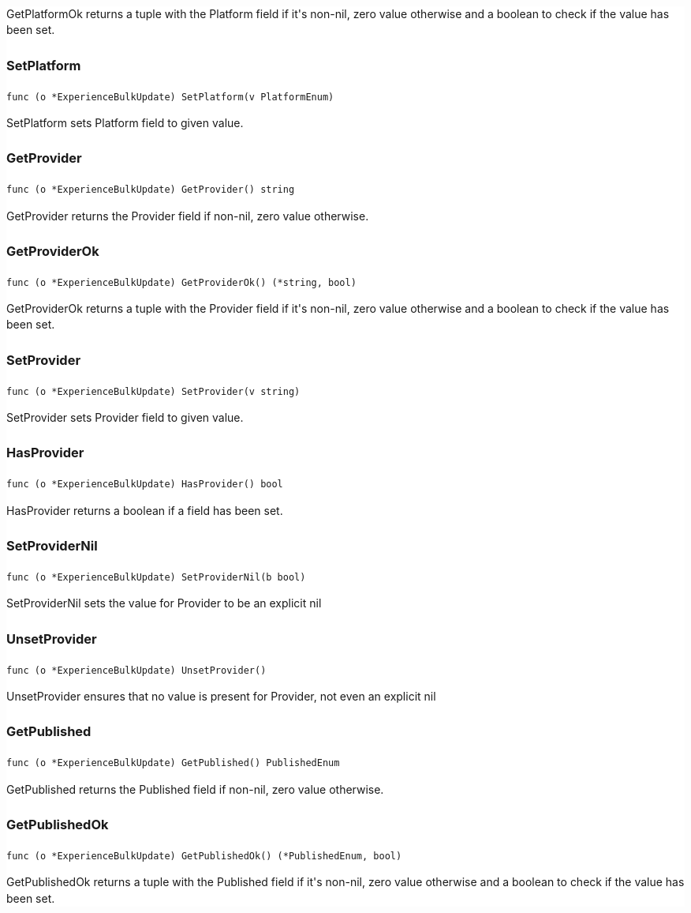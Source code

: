 GetPlatformOk returns a tuple with the Platform field if it's non-nil, zero value otherwise
and a boolean to check if the value has been set.

### SetPlatform

`func (o *ExperienceBulkUpdate) SetPlatform(v PlatformEnum)`

SetPlatform sets Platform field to given value.


### GetProvider

`func (o *ExperienceBulkUpdate) GetProvider() string`

GetProvider returns the Provider field if non-nil, zero value otherwise.

### GetProviderOk

`func (o *ExperienceBulkUpdate) GetProviderOk() (*string, bool)`

GetProviderOk returns a tuple with the Provider field if it's non-nil, zero value otherwise
and a boolean to check if the value has been set.

### SetProvider

`func (o *ExperienceBulkUpdate) SetProvider(v string)`

SetProvider sets Provider field to given value.

### HasProvider

`func (o *ExperienceBulkUpdate) HasProvider() bool`

HasProvider returns a boolean if a field has been set.

### SetProviderNil

`func (o *ExperienceBulkUpdate) SetProviderNil(b bool)`

 SetProviderNil sets the value for Provider to be an explicit nil

### UnsetProvider
`func (o *ExperienceBulkUpdate) UnsetProvider()`

UnsetProvider ensures that no value is present for Provider, not even an explicit nil
### GetPublished

`func (o *ExperienceBulkUpdate) GetPublished() PublishedEnum`

GetPublished returns the Published field if non-nil, zero value otherwise.

### GetPublishedOk

`func (o *ExperienceBulkUpdate) GetPublishedOk() (*PublishedEnum, bool)`

GetPublishedOk returns a tuple with the Published field if it's non-nil, zero value otherwise
and a boolean to check if the value has been set.
